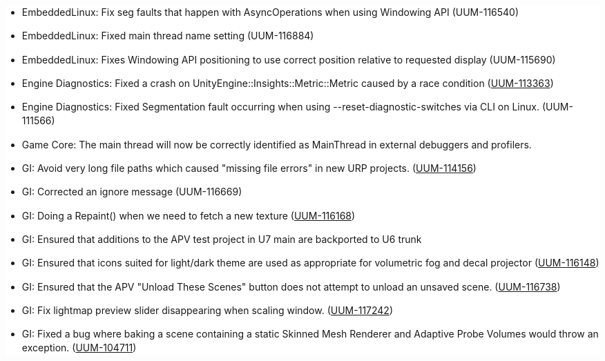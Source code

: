 - EmbeddedLinux: Fix seg faults that happen with AsyncOperations when using Windowing API
    (UUM-116540)

- EmbeddedLinux: Fixed main thread name setting
    (UUM-116884)

- EmbeddedLinux: Fixes Windowing API positioning to use correct position relative to requested display
    (UUM-115690)

- Engine Diagnostics: Fixed a crash on UnityEngine::Insights::Metric::Metric caused by a race condition
    ([UUM-113363](https://issuetracker.unity3d.com/issues/crash-on-unityengine-insights-metric-metric-when-refocusing-on-the-editor-after-it-has-been-idling-in-the-background))

- Engine Diagnostics: Fixed Segmentation fault occurring when using --reset-diagnostic-switches via CLI on Linux.
    (UUM-111566)

- Game Core: The main thread will now be correctly identified as MainThread in external debuggers and profilers.

- GI: Avoid very long file paths which caused "missing file errors" in new URP projects.
    ([UUM-114156](https://issuetracker.unity3d.com/issues/errors-asset-packages-slash-com-dot-unity-dot-render-pipelines-dot-universal-slash-dot-dot-dot-slash-surfacecachecore-slash-restircandidatetemporal-dot-urtshader-has-no-meta-file-but-its-in-an-immutable-folder-the-asset-will-be-ignored-dot-thrown-when-cre))

- GI: Corrected an ignore message
    (UUM-116669)

- GI: Doing a Repaint\(\) when we need to fetch a new texture
    ([UUM-116168](https://issuetracker.unity3d.com/issues/texture-map-viewer-shows-loading-dot-dot-dot-text-instead-of-indicating-users-that-baked-texture-maps-are-missing))

- GI: Ensured that additions to the APV test project in U7 main are backported to U6 trunk

- GI: Ensured that icons suited for light/dark theme are used as appropriate for volumetric fog and decal projector
    ([UUM-116148](https://issuetracker.unity3d.com/issues/local-volumetric-fog-icon-in-the-inspector-window-is-hardly-visible-when-editor-theme-is-set-to-light))

- GI: Ensured that the APV "Unload These Scenes" button does not attempt to unload an unsaved scene.
    ([UUM-116738](https://issuetracker.unity3d.com/issues/loading-unloaded-unsaved-scene-throws-argumentexception-error-in-the-console))

- GI: Fix lightmap preview slider disappearing when scaling window.
    ([UUM-117242](https://issuetracker.unity3d.com/issues/slider-disappears-when-the-baked-lightmap-viewer-window-is-at-its-minimum-size))

- GI: Fixed a bug where baking a scene containing a static Skinned Mesh Renderer and Adaptive Probe Volumes would throw an exception.
    ([UUM-104711](https://issuetracker.unity3d.com/issues/invalidcastexception-specified-cast-is-not-valid-is-thrown-when-generating-lighting-with-virtual-offset-enabled-in-apv-and-a-static-skinned-mesh-rendered-with-a-mesh-filter-component-is-in-the-scene))
